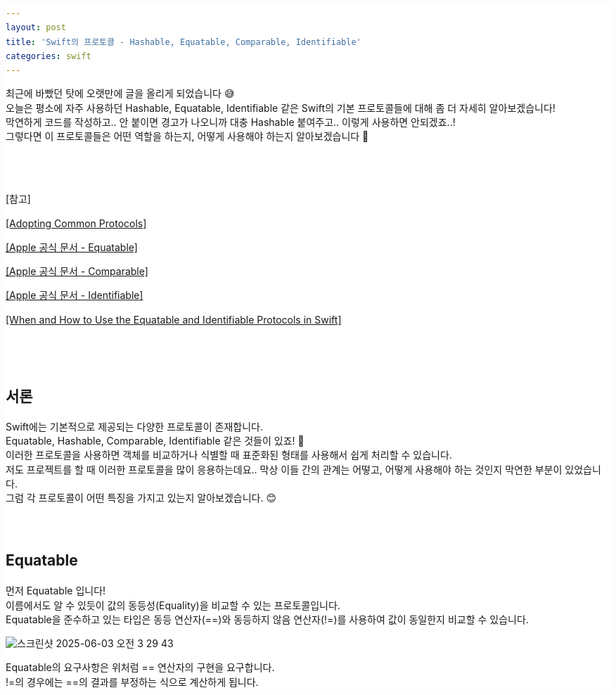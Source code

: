 ```yaml
---
layout: post
title: 'Swift의 프로토콜 - Hashable, Equatable, Comparable, Identifiable'
categories: swift
---
```



최근에 바빴던 탓에 오랫만에 글을 올리게 되었습니다 😅<br>
오늘은 평소에 자주 사용하던 Hashable, Equatable, Identifiable 같은 Swift의 기본 프로토콜들에 대해 좀 더 자세히 알아보겠습니다!<br>
막연하게 코드를 작성하고.. 안 붙이면 경고가 나오니까 대충 Hashable 붙여주고.. 이렇게 사용하면 안되겠죠..!<br>
그렇다면 이 프로토콜들은 어떤 역할을 하는지, 어떻게 사용해야 하는지 알아보겠습니다 🙂<br>


<br>


<br>

[참고]

[[Adopting Common Protocols]](https://developer.apple.com/documentation/swift/adopting-common-protocols)

[[Apple 공식 문서 - Equatable]](https://developer.apple.com/documentation/swift/equatable)

[[Apple 공식 문서 - Comparable]](https://developer.apple.com/documentation/swift/comparable)

[[Apple 공식 문서 - Identifiable]](https://developer.apple.com/documentation/swift/identifiable)

[[When and How to Use the Equatable and Identifiable Protocols in Swift]](https://khawerkhaliq.com/blog/swift-equatable-identifiable/)

<br>

<br>

## 서론
Swift에는 기본적으로 제공되는 다양한 프로토콜이 존재합니다. <br>
Equatable, Hashable, Comparable, Identifiable 같은 것들이 있죠! 🙂<br>
이러한 프로토콜을 사용하면 객체를 비교하거나 식별할 때 표준화된 형태를 사용해서 쉽게 처리할 수 있습니다.<br>
저도 프로젝트를 할 때 이러한 프로토콜을 많이 응용하는데요.. 막상 이들 간의 관계는 어떻고, 어떻게 사용해야 하는 것인지 막연한 부분이 있었습니다.<br>
그럼 각 프로토콜이 어떤 특징을 가지고 있는지 알아보겠습니다. 😊<br>

<br>

## Equatable
먼저 Equatable 입니다!<br>
이름에서도 알 수 있듯이 값의 동등성(Equality)을 비교할 수 있는 프로토콜입니다.<br>
Equatable을 준수하고 있는 타입은 동등 연산자(==)와 동등하지 않음 연산자(!=)를 사용하여 값이 동일한지 비교할 수 있습니다.<br>

![스크린샷 2025-06-03 오전 3 29 43](https://github.com/user-attachments/assets/7653d453-a27c-428a-8089-4db86623f483)

Equatable의 요구사항은 위처럼 == 연산자의 구현을 요구합니다.<br>
!=의 경우에는 ==의 결과를 부정하는 식으로 계산하게 됩니다.<br>
